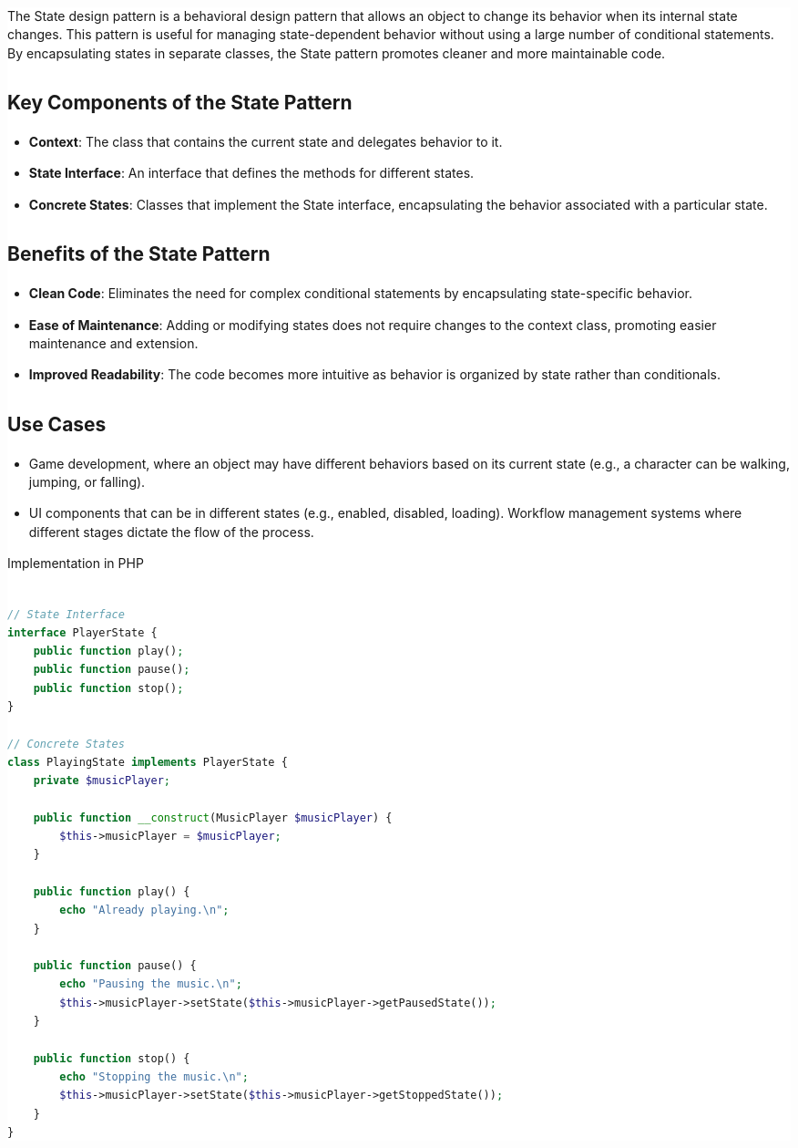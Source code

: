 The State design pattern is a behavioral design pattern that allows an object to change its behavior when its internal state changes. This pattern is useful for managing state-dependent behavior without using a large number of conditional statements. By encapsulating states in separate classes, the State pattern promotes cleaner and more maintainable code.

## Key Components of the State Pattern

- **Context**: The class that contains the current state and delegates behavior to it.

- **State Interface**: An interface that defines the methods for different states.

- **Concrete States**: Classes that implement the State interface, encapsulating the behavior associated with a particular state.

## Benefits of the State Pattern

- **Clean Code**: Eliminates the need for complex conditional statements by encapsulating state-specific behavior.

- **Ease of Maintenance**: Adding or modifying states does not require changes to the context class, promoting easier maintenance and extension.

- **Improved Readability**: The code becomes more intuitive as behavior is organized by state rather than conditionals.

## Use Cases

- Game development, where an object may have different behaviors based on its current state (e.g., a character can be walking, jumping, or falling).

- UI components that can be in different states (e.g., enabled, disabled, loading).
Workflow management systems where different stages dictate the flow of the process.

Implementation in PHP

```php

// State Interface
interface PlayerState {
    public function play();
    public function pause();
    public function stop();
}

// Concrete States
class PlayingState implements PlayerState {
    private $musicPlayer;

    public function __construct(MusicPlayer $musicPlayer) {
        $this->musicPlayer = $musicPlayer;
    }

    public function play() {
        echo "Already playing.\n";
    }

    public function pause() {
        echo "Pausing the music.\n";
        $this->musicPlayer->setState($this->musicPlayer->getPausedState());
    }

    public function stop() {
        echo "Stopping the music.\n";
        $this->musicPlayer->setState($this->musicPlayer->getStoppedState());
    }
}
```